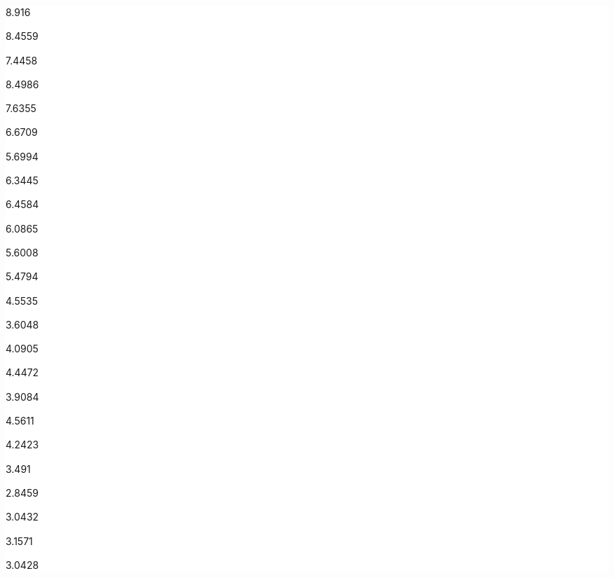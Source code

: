 
  8.916
 
 
  8.4559
 
 
  7.4458
 
 
  8.4986
 
 
  7.6355
 
 
  6.6709
 
 
  5.6994
 
 
  6.3445
 
 
  6.4584
 
 
  6.0865
 
 
  5.6008
 
 
  5.4794
 
 
  4.5535
 
 
  3.6048
 
 
  4.0905
 
 
  4.4472
 
 
  3.9084
 
 
  4.5611
 
 
  4.2423
 
 
  3.491
 
 
  2.8459
 
 
  3.0432
 
 
  3.1571
 
 
  3.0428
 
 